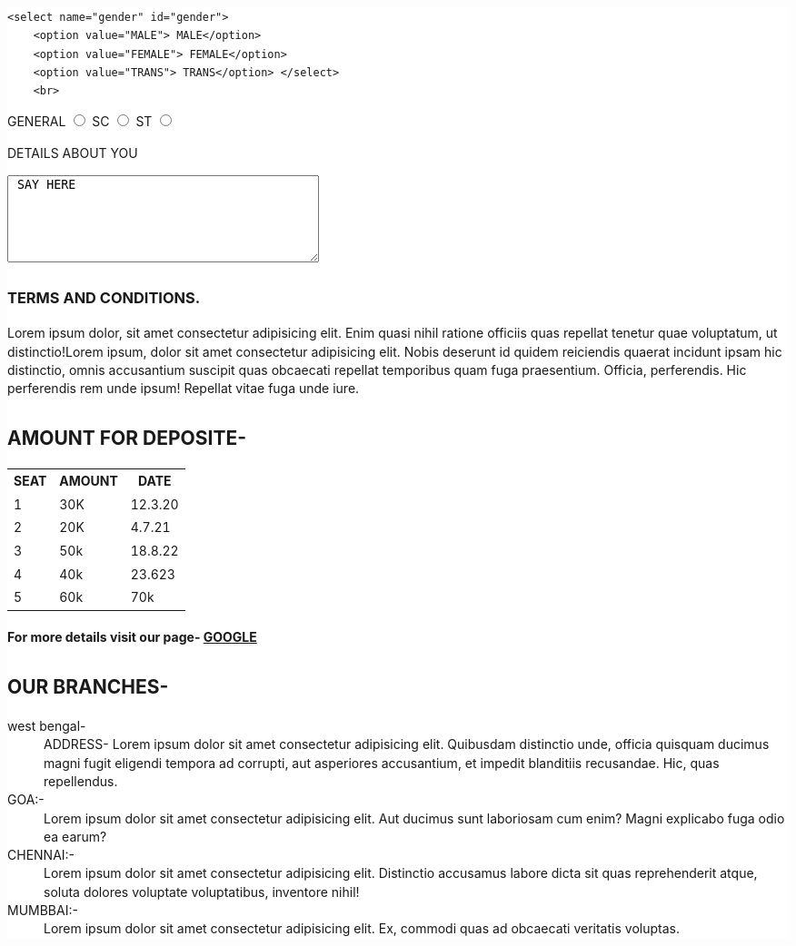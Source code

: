     <select name="gender" id="gender"> 
        <option value="MALE"> MALE</option>
        <option value="FEMALE"> FEMALE</option>
        <option value="TRANS"> TRANS</option> </select>
        <br>
<label for="general">GENERAL</label> <input type="radio" value="general" id="general" name="cast"> <label for="sc">SC</label> <input type="radio" value="sc" id="sc" name="cast">
 <label for="st">ST</label> <input type="radio" value="st" name="cast" id="st"></form> <pre></pre>
 <label for="say" class="pop"> DETAILS ABOUT YOU</label> <br>
 <textarea name="say" id="say" cols="40" rows="6"> SAY HERE</textarea><pre></pre>
 <div class="red"><h3> TERMS AND CONDITIONS.</h3><p> Lorem ipsum dolor, sit amet consectetur adipisicing elit. Enim quasi nihil ratione officiis quas repellat tenetur quae voluptatum, ut distinctio!Lorem ipsum, dolor sit amet consectetur adipisicing elit. Nobis deserunt id quidem reiciendis quaerat incidunt ipsam hic distinctio, omnis accusantium suscipit quas obcaecati repellat temporibus quam fuga praesentium. Officia, perferendis. Hic perferendis rem unde ipsum! Repellat vitae fuga unde iure.
    <h2>AMOUNT FOR DEPOSITE-</h2></div>
    <table align="center">
        <tr><th>SEAT</th><TH>AMOUNT</TH><TH>DATE</TH></tr>
        <TR><TD>1</TD><TD>30K</TD><TD>12.3.20</TD></TD></TR><TR><TD>2</TD><TD>20K</TD><TD>4.7.21</TD></TR><tr><td>3</td><td>50k</td><td>18.8.22</td></tr>
        <tr><td>4</td><td>40k</td><td>23.623</td></tr><tr><td>5</td><td>60k</td><td>70k</td></tr>
    </table>
    <h4 class="grey">For more details visit our page- 
        <a href="https://www.google.com">GOOGLE</a></h4>
        <h2 class="hi">OUR BRANCHES-</h2>
        <dl>
            <dt>west bengal-</dt>
            <DD>ADDRESS- Lorem ipsum dolor sit amet consectetur adipisicing elit. Quibusdam distinctio unde, officia quisquam ducimus magni fugit eligendi tempora ad corrupti, aut asperiores accusantium, et impedit blanditiis recusandae. Hic, quas repellendus.</DD>
            <dt>GOA:-</dt>
            <DD>Lorem ipsum dolor sit amet consectetur adipisicing elit. Aut ducimus sunt laboriosam cum enim? Magni explicabo fuga odio ea earum?</DD>
       <DT>CHENNAI:-</DT> <DD>Lorem ipsum dolor sit amet consectetur adipisicing elit. Distinctio accusamus labore dicta sit quas reprehenderit atque, soluta dolores voluptate voluptatibus, inventore nihil!</DD>
       <DT>MUMBBAI:- </DT> <DD>Lorem ipsum dolor sit amet consectetur adipisicing elit. Ex, commodi quas ad obcaecati veritatis voluptas.</DD>
</div>
</body>
</html>
